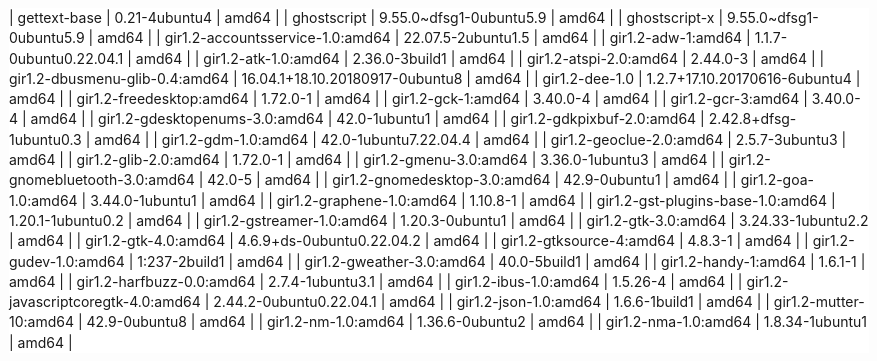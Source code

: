 | gettext-base | 0.21-4ubuntu4 | amd64 |
| ghostscript | 9.55.0~dfsg1-0ubuntu5.9 | amd64 |
| ghostscript-x | 9.55.0~dfsg1-0ubuntu5.9 | amd64 |
| gir1.2-accountsservice-1.0:amd64 | 22.07.5-2ubuntu1.5 | amd64 |
| gir1.2-adw-1:amd64 | 1.1.7-0ubuntu0.22.04.1 | amd64 |
| gir1.2-atk-1.0:amd64 | 2.36.0-3build1 | amd64 |
| gir1.2-atspi-2.0:amd64 | 2.44.0-3 | amd64 |
| gir1.2-dbusmenu-glib-0.4:amd64 | 16.04.1+18.10.20180917-0ubuntu8 | amd64 |
| gir1.2-dee-1.0 | 1.2.7+17.10.20170616-6ubuntu4 | amd64 |
| gir1.2-freedesktop:amd64 | 1.72.0-1 | amd64 |
| gir1.2-gck-1:amd64 | 3.40.0-4 | amd64 |
| gir1.2-gcr-3:amd64 | 3.40.0-4 | amd64 |
| gir1.2-gdesktopenums-3.0:amd64 | 42.0-1ubuntu1 | amd64 |
| gir1.2-gdkpixbuf-2.0:amd64 | 2.42.8+dfsg-1ubuntu0.3 | amd64 |
| gir1.2-gdm-1.0:amd64 | 42.0-1ubuntu7.22.04.4 | amd64 |
| gir1.2-geoclue-2.0:amd64 | 2.5.7-3ubuntu3 | amd64 |
| gir1.2-glib-2.0:amd64 | 1.72.0-1 | amd64 |
| gir1.2-gmenu-3.0:amd64 | 3.36.0-1ubuntu3 | amd64 |
| gir1.2-gnomebluetooth-3.0:amd64 | 42.0-5 | amd64 |
| gir1.2-gnomedesktop-3.0:amd64 | 42.9-0ubuntu1 | amd64 |
| gir1.2-goa-1.0:amd64 | 3.44.0-1ubuntu1 | amd64 |
| gir1.2-graphene-1.0:amd64 | 1.10.8-1 | amd64 |
| gir1.2-gst-plugins-base-1.0:amd64 | 1.20.1-1ubuntu0.2 | amd64 |
| gir1.2-gstreamer-1.0:amd64 | 1.20.3-0ubuntu1 | amd64 |
| gir1.2-gtk-3.0:amd64 | 3.24.33-1ubuntu2.2 | amd64 |
| gir1.2-gtk-4.0:amd64 | 4.6.9+ds-0ubuntu0.22.04.2 | amd64 |
| gir1.2-gtksource-4:amd64 | 4.8.3-1 | amd64 |
| gir1.2-gudev-1.0:amd64 | 1:237-2build1 | amd64 |
| gir1.2-gweather-3.0:amd64 | 40.0-5build1 | amd64 |
| gir1.2-handy-1:amd64 | 1.6.1-1 | amd64 |
| gir1.2-harfbuzz-0.0:amd64 | 2.7.4-1ubuntu3.1 | amd64 |
| gir1.2-ibus-1.0:amd64 | 1.5.26-4 | amd64 |
| gir1.2-javascriptcoregtk-4.0:amd64 | 2.44.2-0ubuntu0.22.04.1 | amd64 |
| gir1.2-json-1.0:amd64 | 1.6.6-1build1 | amd64 |
| gir1.2-mutter-10:amd64 | 42.9-0ubuntu8 | amd64 |
| gir1.2-nm-1.0:amd64 | 1.36.6-0ubuntu2 | amd64 |
| gir1.2-nma-1.0:amd64 | 1.8.34-1ubuntu1 | amd64 |